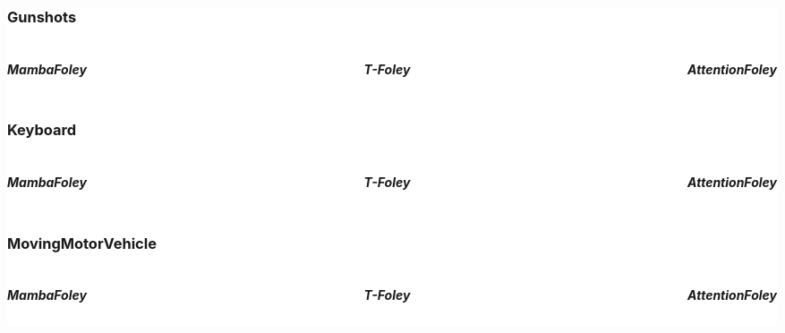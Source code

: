    </div>
</div>

### Gunshots
<div class="container" style="display: flex; justify-content: space-between; margin-bottom: 20px;">
   <div class="column-1">
     <h5>MambaFoley</h5>
     <audio src="audio/ConditionedAudio/CountConditioned/mamba/GunShot/GunShot_001.wav" controls preload style="width: 250px;"></audio>
   </div>
   <div class="column-2" style="text-align: center;">
     <h5>T-Foley</h5>
     <audio src="audio/ConditionedAudio/CountConditioned/lstm/GunShot/GunShot_001.wav" controls preload style="width: 250px;"></audio>
   </div>
   <div class="column-3" style="text-align: center;">
     <h5>AttentionFoley</h5>
     <audio src="audio/ConditionedAudio/CountConditioned/attn/GunShot/GunShot_001.wav" controls preload style="width: 250px;"></audio>
   </div>
</div>

### Keyboard
<div class="container" style="display: flex; justify-content: space-between; margin-bottom: 20px;">
   <div class="column-1">
     <h5>MambaFoley</h5>
     <audio src="audio/ConditionedAudio/CountConditioned/mamba/Keyboard/Keyboard_001.wav" controls preload style="width: 250px;"></audio>
   </div>
   <div class="column-2" style="text-align: center;">
     <h5>T-Foley</h5>
     <audio src="audio/ConditionedAudio/CountConditioned/lstm/Keyboard/Keyboard_001.wav" controls preload style="width: 250px;"></audio>
   </div>
   <div class="column-3" style="text-align: center;">
     <h5>AttentionFoley</h5>
     <audio src="audio/ConditionedAudio/CountConditioned/attn/Keyboard/Keyboard_001.wav" controls preload style="width: 250px;"></audio>
   </div>
</div>

### MovingMotorVehicle
<div class="container" style="display: flex; justify-content: space-between; margin-bottom: 20px;">
   <div class="column-1">
     <h5>MambaFoley</h5>
     <audio src="audio/ConditionedAudio/CountConditioned/mamba/MovingMotorVehicle/MovingMotorVehicle_001.wav" controls preload style="width: 250px;"></audio>
   </div>
   <div class="column-2" style="text-align: center;">
     <h5>T-Foley</h5>
     <audio src="audio/ConditionedAudio/CountConditioned/lstm/MovingMotorVehicle/MovingMotorVehicle_001.wav" controls preload style="width: 250px;"></audio>
   </div>
   <div class="column-3" style="text-align: center;">
     <h5>AttentionFoley</h5>
     <audio src="audio/ConditionedAudio/CountConditioned/attn/MovingMotorVehicle/MovingMotorVehicle_001.wav" controls preload style="width: 250px;"></audio>
   </div>
</div>
